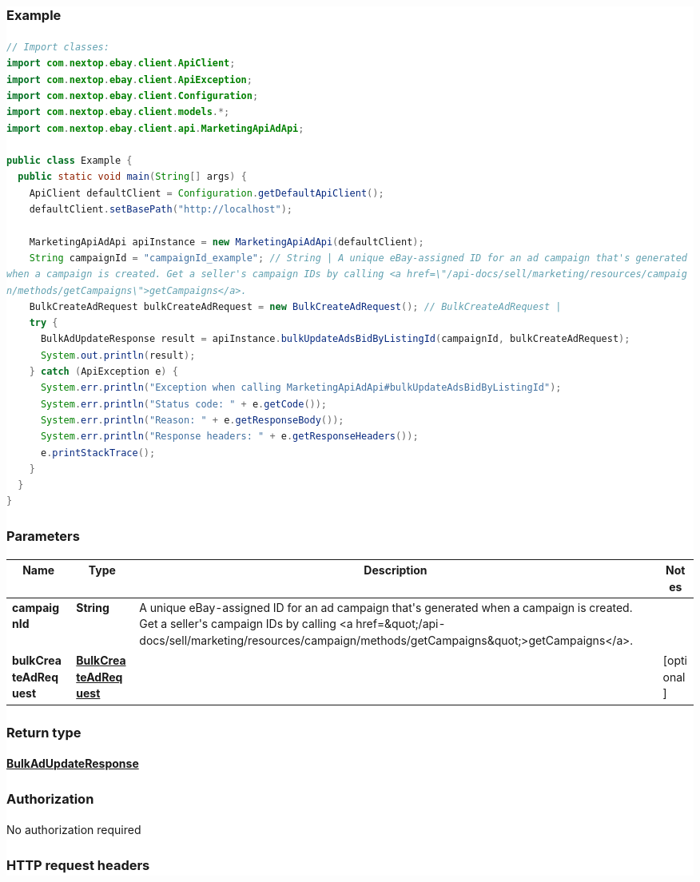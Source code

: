 ### Example
```java
// Import classes:
import com.nextop.ebay.client.ApiClient;
import com.nextop.ebay.client.ApiException;
import com.nextop.ebay.client.Configuration;
import com.nextop.ebay.client.models.*;
import com.nextop.ebay.client.api.MarketingApiAdApi;

public class Example {
  public static void main(String[] args) {
    ApiClient defaultClient = Configuration.getDefaultApiClient();
    defaultClient.setBasePath("http://localhost");

    MarketingApiAdApi apiInstance = new MarketingApiAdApi(defaultClient);
    String campaignId = "campaignId_example"; // String | A unique eBay-assigned ID for an ad campaign that's generated when a campaign is created. Get a seller's campaign IDs by calling <a href=\"/api-docs/sell/marketing/resources/campaign/methods/getCampaigns\">getCampaigns</a>.
    BulkCreateAdRequest bulkCreateAdRequest = new BulkCreateAdRequest(); // BulkCreateAdRequest | 
    try {
      BulkAdUpdateResponse result = apiInstance.bulkUpdateAdsBidByListingId(campaignId, bulkCreateAdRequest);
      System.out.println(result);
    } catch (ApiException e) {
      System.err.println("Exception when calling MarketingApiAdApi#bulkUpdateAdsBidByListingId");
      System.err.println("Status code: " + e.getCode());
      System.err.println("Reason: " + e.getResponseBody());
      System.err.println("Response headers: " + e.getResponseHeaders());
      e.printStackTrace();
    }
  }
}
```

### Parameters

Name | Type | Description  | Notes
------------- | ------------- | ------------- | -------------
 **campaignId** | **String**| A unique eBay-assigned ID for an ad campaign that&#39;s generated when a campaign is created. Get a seller&#39;s campaign IDs by calling &lt;a href&#x3D;\&quot;/api-docs/sell/marketing/resources/campaign/methods/getCampaigns\&quot;&gt;getCampaigns&lt;/a&gt;. |
 **bulkCreateAdRequest** | [**BulkCreateAdRequest**](BulkCreateAdRequest.md)|  | [optional]

### Return type

[**BulkAdUpdateResponse**](BulkAdUpdateResponse.md)

### Authorization

No authorization required

### HTTP request headers

